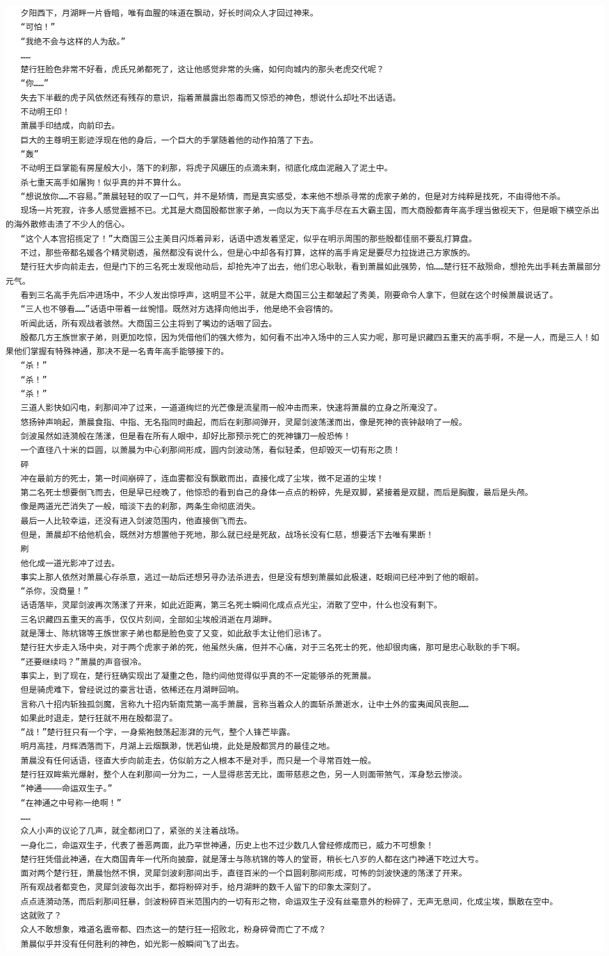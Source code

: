        夕阳西下，月湖畔一片昏暗，唯有血腥的味道在飘动，好长时间众人才回过神来。
       “可怕！”
       “我绝不会与这样的人为敌。”
       ……
       楚行狂脸色非常不好看，虎氏兄弟都死了，这让他感觉非常的头痛，如何向城内的那头老虎交代呢？
       “你……”
       失去下半截的虎子风依然还有残存的意识，指着萧晨露出怨毒而又惊恐的神色，想说什么却吐不出话语。
       不动明王印！
       萧晨手印结成，向前印去。
       巨大的主尊明王影迹浮现在他的身后，一个巨大的手掌随着他的动作拍落了下去。
       “轰”
       不动明王巨掌能有房屋般大小，落下的刹那，将虎子风碾压的点滴未剩，彻底化成血泥融入了泥土中。
       杀七重天高手如屠狗！似乎真的并不算什么。
       “想说放你……不容易。”萧晨轻轻的叹了一口气，并不是矫情，而是真实感受，本来他不想杀寻常的虎家子弟的，但是对方纯粹是找死，不由得他不杀。
       现场一片死寂，许多人感觉震撼不已。尤其是大商国殷都世家子弟，一向以为天下高手尽在五大霸主国，而大商殷都青年高手理当傲视天下，但是眼下横空杀出的海外散修击溃了不少人的信心。
       “这个人本宫招揽定了！”大商国三公主美目闪烁着异彩，话语中透发着坚定，似乎在明示周围的那些殷都佳丽不要乱打算盘。
       不过，那些帝都名媛各个精灵剔透，虽然都没有说什么，但是心中却各有打算，这样的高手肯定是要尽力拉拢进己方家族的。
       楚行狂大步向前走去，但是门下的三名死士发现他动后，却抢先冲了出去，他们忠心耿耿，看到萧晨如此强势，怕……楚行狂不敌殒命，想抢先出手耗去萧晨部分元气。
       看到三名高手先后冲进场中，不少人发出惊呼声，这明显不公平，就是大商国三公主都皱起了秀美，刚要命令人拿下，但就在这个时候萧晨说话了。
       “三人也不够看……”话语中带着一丝惋惜。既然对方选择向他出手，他是绝不会容情的。
       听闻此话，所有观战者骇然。大商国三公主将到了嘴边的话咽了回去。
       殷都几方王族世家子弟，则更加吃惊，因为凭借他们的强大修为，如何看不出冲入场中的三人实力呢，那可是识藏四五重天的高手啊，不是一人，而是三人！如果他们掌握有特殊神通，那决不是一名青年高手能够接下的。
       “杀！”
       “杀！”
       “杀！”
       三道人影快如闪电，刹那间冲了过来，一道道绚烂的光芒像是流星雨一般冲击而来，快速将萧晨的立身之所淹没了。
       悠扬钟声响起，萧晨食指、中指、无名指同时曲起，而后在刹那间弹开，灵犀剑波荡漾而出，像是死神的丧钟敲响了一般。
       剑波虽然如涟漪般在荡漾，但是看在所有人眼中，却好比那预示死亡的死神镰刀一般恐怖！
       一个直径八十米的巨圆，以萧晨为中心刹那间形成，圆内剑波动荡，看似轻柔，但却毁灭一切有形之质！
       砰
       冲在最前方的死士，第一时间崩碎了，连血雾都没有飘散而出，直接化成了尘埃，微不足道的尘埃！
       第二名死士想要倒飞而去，但是早已经晚了，他惊恐的看到自己的身体一点点的粉碎，先是双脚，紧接着是双腿，而后是胸腹，最后是头颅。
       像是两道光芒消失了一般，暗淡下去的刹那，两条生命彻底消失。
       最后一人比较幸运，还没有进入剑波范围内，他直接倒飞而去。
       但是，萧晨却不给他机会，既然对方想置他于死地，那么就已经是死敌，战场长没有仁慈，想要活下去唯有果断！
       刷
       他化成一道光影冲了过去。
       事实上那人依然对萧晨心存杀意，逃过一劫后还想另寻办法杀进去，但是没有想到萧晨如此极速，眨眼间已经冲到了他的眼前。
       “杀你，没商量！”
       话语落毕，灵犀剑波再次荡漾了开来，如此近距离，第三名死士瞬间化成点点光尘，消散了空中，什么也没有剩下。
       三名识藏四五重天的高手，仅仅片刻间，全部如尘埃般消逝在月湖畔。
       就是薄士、陈杭锦等王族世家子弟也都是脸色变了又变，如此敌手太让他们忌讳了。
       楚行狂大步走入场中央，对于两个虎家子弟的死，他虽然头痛，但并不心痛，对于三名死士的死，他却很肉痛，那可是忠心耿耿的手下啊。
       “还要继续吗？”萧晨的声音很冷。
       事实上，到了现在，楚行狂确实现出了凝重之色，隐约间他觉得似乎真的不一定能够杀的死萧晨。
       但是骑虎难下，曾经说过的豪言壮语，依稀还在月湖畔回响。
       言称八十招内斩独孤剑魔，言称九十招内斩南荒第一高手萧晨，言称当着众人的面斩杀萧逝水，让中土外的蛮夷闻风丧胆……
       如果此时退走，楚行狂就不用在殷都混了。
       “战！”楚行狂只有一个字，一身紫袍鼓荡起澎湃的元气，整个人锋芒毕露。
       明月高挂，月辉洒落而下，月湖上云烟飘渺，恍若仙境，此处是殷都赏月的最佳之地。
       萧晨没有任何话语，径直大步向前走去，仿似前方之人根本不是对手，而只是一个寻常百姓一般。
       楚行狂双眸紫光爆射，整个人在刹那间一分为二，一人显得悲苦无比，面带慈悲之色，另一人则面带煞气，浑身愁云惨淡。
       “神通————命运双生子。”
       “在神通之中号称一绝啊！”
       ……
       众人小声的议论了几声，就全都闭口了，紧张的关注着战场。
       一身化二，命运双生子，代表了善恶两面，此乃罕世神通，历史上也不过少数几人曾经修成而已，威力不可想象！
       楚行狂凭借此神通，在大商国青年一代所向披靡，就是薄士与陈杭锦的等人的堂哥，稍长七八岁的人都在这门神通下吃过大亏。
       面对两个楚行狂，萧晨怡然不惧，灵犀剑波刹那间出手，直径百米的一个巨圆刹那间形成，可怖的剑波快速的荡漾了开来。
       所有观战者都变色，灵犀剑波每次出手，都将粉碎对手，给月湖畔的数千人留下的印象太深刻了。
       点点涟漪动荡，而后刹那间狂暴，剑波粉碎百米范围内的一切有形之物，命运双生子没有丝毫意外的粉碎了，无声无息间，化成尘埃，飘散在空中。
       这就败了？
       众人不敢想象，难道名震帝都、四杰这一的楚行狂一招败北，粉身碎骨而亡了不成？
       萧晨似乎并没有任何胜利的神色，如光影一般瞬间飞了出去。